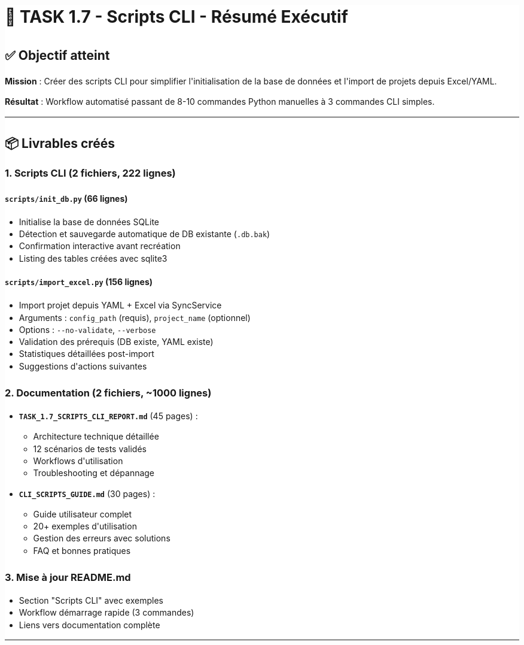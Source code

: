 # 📝 TASK 1.7 - Scripts CLI - Résumé Exécutif

## ✅ Objectif atteint

**Mission** : Créer des scripts CLI pour simplifier l'initialisation de la base de données et l'import de projets depuis Excel/YAML.

**Résultat** : Workflow automatisé passant de 8-10 commandes Python manuelles à 3 commandes CLI simples.

---

## 📦 Livrables créés

### 1. Scripts CLI (2 fichiers, 222 lignes)

#### `scripts/init_db.py` (66 lignes)
- Initialise la base de données SQLite
- Détection et sauvegarde automatique de DB existante (`.db.bak`)
- Confirmation interactive avant recréation
- Listing des tables créées avec sqlite3

#### `scripts/import_excel.py` (156 lignes)
- Import projet depuis YAML + Excel via SyncService
- Arguments : `config_path` (requis), `project_name` (optionnel)
- Options : `--no-validate`, `--verbose`
- Validation des prérequis (DB existe, YAML existe)
- Statistiques détaillées post-import
- Suggestions d'actions suivantes

### 2. Documentation (2 fichiers, ~1000 lignes)

- **`TASK_1.7_SCRIPTS_CLI_REPORT.md`** (45 pages) :
  - Architecture technique détaillée
  - 12 scénarios de tests validés
  - Workflows d'utilisation
  - Troubleshooting et dépannage

- **`CLI_SCRIPTS_GUIDE.md`** (30 pages) :
  - Guide utilisateur complet
  - 20+ exemples d'utilisation
  - Gestion des erreurs avec solutions
  - FAQ et bonnes pratiques

### 3. Mise à jour README.md

- Section "Scripts CLI" avec exemples
- Workflow démarrage rapide (3 commandes)
- Liens vers documentation complète

---